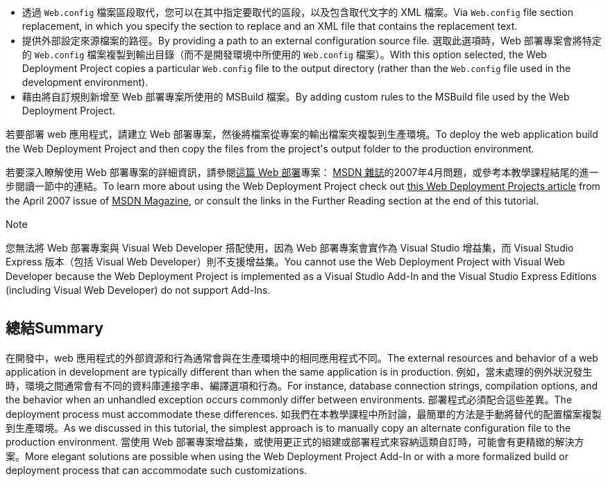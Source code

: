 - <span data-ttu-id="d4e8f-201">透過 `Web.config` 檔案區段取代，您可以在其中指定要取代的區段，以及包含取代文字的 XML 檔案。</span><span class="sxs-lookup"><span data-stu-id="d4e8f-201">Via `Web.config` file section replacement, in which you specify the section to replace and an XML file that contains the replacement text.</span></span>
- <span data-ttu-id="d4e8f-202">提供外部設定來源檔案的路徑。</span><span class="sxs-lookup"><span data-stu-id="d4e8f-202">By providing a path to an external configuration source file.</span></span> <span data-ttu-id="d4e8f-203">選取此選項時，Web 部署專案會將特定的 `Web.config` 檔案複製到輸出目錄（而不是開發環境中所使用的 `Web.config` 檔案）。</span><span class="sxs-lookup"><span data-stu-id="d4e8f-203">With this option selected, the Web Deployment Project copies a particular `Web.config` file to the output directory (rather than the `Web.config` file used in the development environment).</span></span>
- <span data-ttu-id="d4e8f-204">藉由將自訂規則新增至 Web 部署專案所使用的 MSBuild 檔案。</span><span class="sxs-lookup"><span data-stu-id="d4e8f-204">By adding custom rules to the MSBuild file used by the Web Deployment Project.</span></span>

<span data-ttu-id="d4e8f-205">若要部署 web 應用程式，請建立 Web 部署專案，然後將檔案從專案的輸出檔案夾複製到生產環境。</span><span class="sxs-lookup"><span data-stu-id="d4e8f-205">To deploy the web application build the Web Deployment Project and then copy the files from the project's output folder to the production environment.</span></span>

<span data-ttu-id="d4e8f-206">若要深入瞭解使用 Web 部署專案的詳細資訊，請參閱[這篇 Web 部署](https://msdn.microsoft.com/magazine/cc163448.aspx)專案： [MSDN 雜誌](https://msdn.microsoft.com/magazine/default.aspx)的2007年4月問題，或參考本教學課程結尾的進一步閱讀一節中的連結。</span><span class="sxs-lookup"><span data-stu-id="d4e8f-206">To learn more about using the Web Deployment Project check out [this Web Deployment Projects article](https://msdn.microsoft.com/magazine/cc163448.aspx) from the April 2007 issue of [MSDN Magazine](https://msdn.microsoft.com/magazine/default.aspx), or consult the links in the Further Reading section at the end of this tutorial.</span></span>

> [!NOTE]
> <span data-ttu-id="d4e8f-207">您無法將 Web 部署專案與 Visual Web Developer 搭配使用，因為 Web 部署專案會實作為 Visual Studio 增益集，而 Visual Studio Express 版本（包括 Visual Web Developer）則不支援增益集。</span><span class="sxs-lookup"><span data-stu-id="d4e8f-207">You cannot use the Web Deployment Project with Visual Web Developer because the Web Deployment Project is implemented as a Visual Studio Add-In and the Visual Studio Express Editions (including Visual Web Developer) do not support Add-Ins.</span></span>

## <a name="summary"></a><span data-ttu-id="d4e8f-208">總結</span><span class="sxs-lookup"><span data-stu-id="d4e8f-208">Summary</span></span>

<span data-ttu-id="d4e8f-209">在開發中，web 應用程式的外部資源和行為通常會與在生產環境中的相同應用程式不同。</span><span class="sxs-lookup"><span data-stu-id="d4e8f-209">The external resources and behavior of a web application in development are typically different than when the same application is in production.</span></span> <span data-ttu-id="d4e8f-210">例如，當未處理的例外狀況發生時，環境之間通常會有不同的資料庫連接字串、編譯選項和行為。</span><span class="sxs-lookup"><span data-stu-id="d4e8f-210">For instance, database connection strings, compilation options, and the behavior when an unhandled exception occurs commonly differ between environments.</span></span> <span data-ttu-id="d4e8f-211">部署程式必須配合這些差異。</span><span class="sxs-lookup"><span data-stu-id="d4e8f-211">The deployment process must accommodate these differences.</span></span> <span data-ttu-id="d4e8f-212">如我們在本教學課程中所討論，最簡單的方法是手動將替代的配置檔案複製到生產環境。</span><span class="sxs-lookup"><span data-stu-id="d4e8f-212">As we discussed in this tutorial, the simplest approach is to manually copy an alternate configuration file to the production environment.</span></span> <span data-ttu-id="d4e8f-213">當使用 Web 部署專案增益集，或使用更正式的組建或部署程式來容納這類自訂時，可能會有更精緻的解決方案。</span><span class="sxs-lookup"><span data-stu-id="d4e8f-213">More elegant solutions are possible when using the Web Deployment Project Add-In or with a more formalized build or deployment process that can accommodate such customizations.</span></span>
